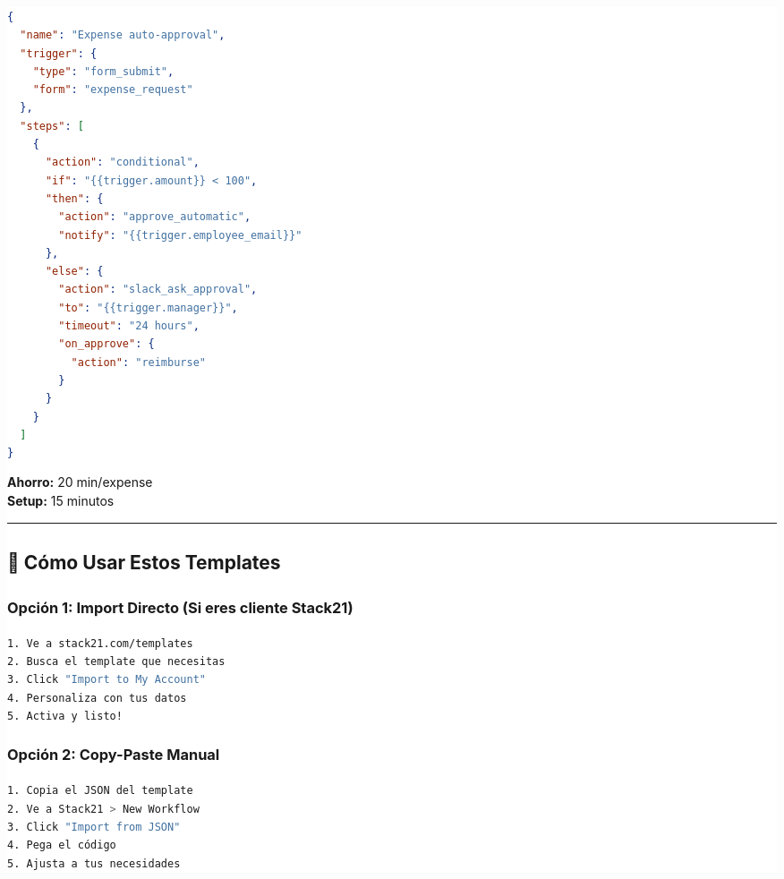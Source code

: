 ```json
{
  "name": "Expense auto-approval",
  "trigger": {
    "type": "form_submit",
    "form": "expense_request"
  },
  "steps": [
    {
      "action": "conditional",
      "if": "{{trigger.amount}} < 100",
      "then": {
        "action": "approve_automatic",
        "notify": "{{trigger.employee_email}}"
      },
      "else": {
        "action": "slack_ask_approval",
        "to": "{{trigger.manager}}",
        "timeout": "24 hours",
        "on_approve": {
          "action": "reimburse"
        }
      }
    }
  ]
}
```

**Ahorro:** 20 min/expense  
**Setup:** 15 minutos

---

## 🎯 Cómo Usar Estos Templates

### **Opción 1: Import Directo (Si eres cliente Stack21)**

```bash
1. Ve a stack21.com/templates
2. Busca el template que necesitas
3. Click "Import to My Account"
4. Personaliza con tus datos
5. Activa y listo!
```

### **Opción 2: Copy-Paste Manual**

```bash
1. Copia el JSON del template
2. Ve a Stack21 > New Workflow
3. Click "Import from JSON"
4. Pega el código
5. Ajusta a tus necesidades
```
